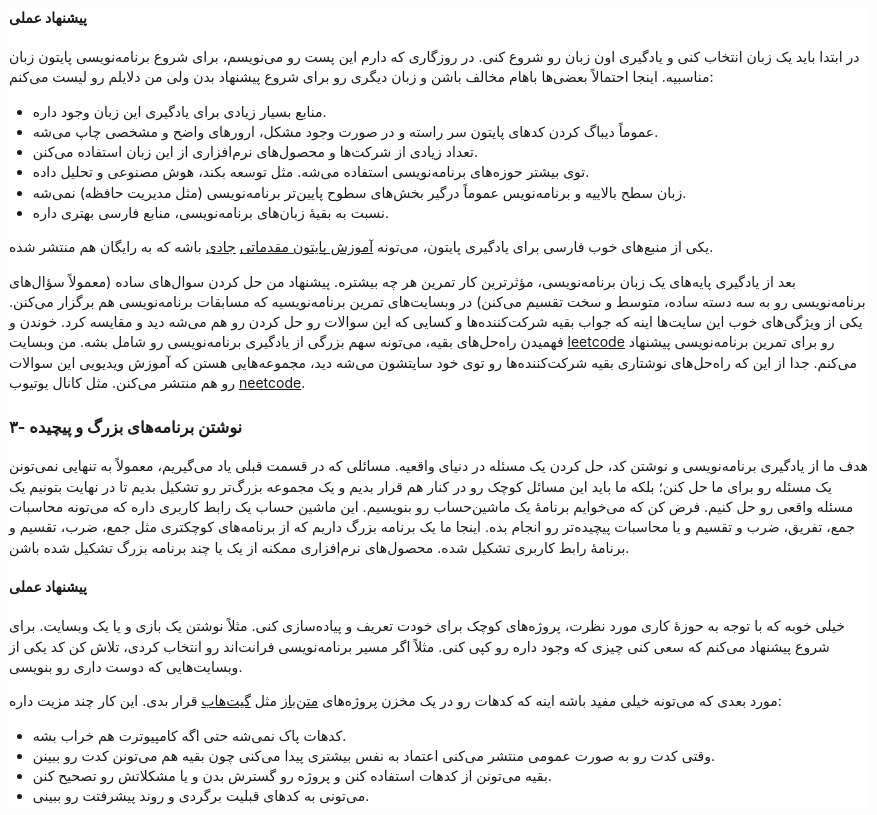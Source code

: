 #### پیشنهاد عملی

در ابتدا باید یک زبان انتخاب کنی و یادگیری اون زبان رو شروع کنی. در روزگاری که دارم این پست رو می‌نویسم، برای شروع برنامه‌نویسی پایتون زبان مناسبیه. اینجا احتمالاً بعضی‌ها باهام مخالف باشن و زبان دیگری رو برای شروع پیشنهاد بدن ولی من دلایلم رو لیست می‌کنم:

- منابع بسیار زیادی برای یادگیری این زبان وجود داره.
- عموماً دیباگ کردن کدهای پایتون سر راسته و در صورت وجود مشکل، ارورهای واضح و مشخصی چاپ می‌شه.
- تعداد زیادی از شرکت‌ها و محصول‌های نرم‌افزاری از این زبان استفاده‌ می‌کنن.
- توی بیشتر حوزه‌های برنامه‌نویسی استفاده می‌شه. مثل توسعه بکند، هوش مصنوعی و تحلیل داده.
- زبان سطح بالاییه و برنامه‌نویس عموماً درگیر بخش‌های سطوح پایین‌تر برنامه‌نویسی (مثل مدیریت حافظه) نمی‌شه.
- نسبت به بقیهٔ زبان‌های برنامه‌نویسی، منابع فارسی بهتری داره.

یکی از منبع‌های خوب فارسی برای یادگیری پایتون، می‌تونه [آموزش پایتون مقدماتی](https://maktabkhooneh.org/course/%D8%A2%D9%85%D9%88%D8%B2%D8%B4-%D8%A8%D8%B1%D9%86%D8%A7%D9%85%D9%87-%D9%86%D9%88%DB%8C%D8%B3%DB%8C-%D8%A8%D8%A7-%D9%BE%D8%A7%DB%8C%D8%AA%D9%88%D9%86-%D9%85%D9%82%D8%AF%D9%85%D8%A7%D8%AA%DB%8C-mk346/) [جادی](https://jadi.net/) باشه که به رایگان هم منتشر شده.

بعد از یادگیری پایه‌های یک زبان برنامه‌نویسی، مؤثرترین کار تمرین هر چه بیشتره. پیشنهاد من حل کردن سوال‌های ساده (معمولاً سؤال‌های برنامه‌نویسی رو به سه دسته ساده، متوسط و سخت تقسیم می‌کنن) در وبسایت‌های تمرین برنامه‌نویسیه که مسابقات برنامه‌نویسی هم برگزار می‌کنن. یکی از ویژگی‌های خوب این سایت‌ها اینه که جواب بقیه شرکت‌کننده‌ها و کسایی که این سوالات رو حل کردن رو هم می‌شه دید و مقایسه کرد. خوندن و فهمیدن راه‌حل‌های بقیه، می‌تونه سهم بزرگی از یادگیری برنامه‌نویسی رو شامل بشه. من وبسایت [leetcode](https://leetcode.com/) رو برای تمرین برنامه‌نویسی پیشنهاد می‌کنم. جدا از این که راه‌حل‌های نوشتاری بقیه شرکت‌کننده‌ها رو توی خود سایتشون می‌شه دید، مجموعه‌هایی هستن که آموزش ویدیویی این سوالات رو هم منتشر می‌کنن. مثل کانال یوتیوب [neetcode](https://www.youtube.com/@NeetCode).

### ۳- نوشتن برنامه‌های بزرگ و پیچیده

هدف ما از یادگیری برنامه‌نویسی و نوشتن کد، حل کردن یک مسئله در دنیای واقعیه. مسائلی که در قسمت قبلی یاد می‌گیریم، معمولاً به تنهایی نمی‌تونن یک مسئله رو برای ما حل کنن؛ بلکه ما باید این مسائل کوچک رو در کنار هم قرار بدیم و یک مجموعه بزرگ‌تر رو تشکیل بدیم تا در نهایت بتونیم یک مسئله واقعی رو حل کنیم. فرض کن که می‌خوایم برنامهٔ یک ماشین‌حساب رو بنویسیم. این ماشین حساب یک رابط کاربری داره که می‌تونه محاسبات جمع، تفریق، ضرب و تقسیم و یا محاسبات پیچیده‌تر رو انجام بده. اینجا ما یک برنامه بزرگ داریم که از برنامه‌های کوچکتری مثل جمع، ضرب، تقسیم و برنامهٔ رابط کاربری تشکیل شده. محصول‌های نرم‌افزاری ممکنه از یک یا چند برنامه بزرگ تشکیل شده باشن.  

#### پیشنهاد عملی

 خیلی خوبه که با توجه به حوزهٔ کاری مورد نظرت، پروژه‌های کوچک برای خودت تعریف و پیاده‌سازی کنی. مثلاً نوشتن یک بازی و یا یک وبسایت. برای شروع پیشنهاد می‌کنم که سعی کنی چیزی که وجود داره رو کپی کنی. مثلاً اگر مسیر برنامه‌نویسی فرانت‌اند رو انتخاب کردی، تلاش کن کد یکی از وبسایت‌هایی که دوست داری رو بنویسی.

مورد بعدی که می‌تونه خیلی مفید باشه اینه که کدهات رو در یک مخزن پروژه‌های [متن‌باز](https://fa.wikipedia.org/wiki/%D9%85%D8%AA%D9%86%E2%80%8C%D8%A8%D8%A7%D8%B2) مثل [گیت‌هاب](https://github.com/) قرار بدی. این کار چند مزیت داره:

- کدهات پاک نمی‌شه حتی اگه کامپیوترت هم خراب بشه.
- وقتی کدت رو به صورت عمومی منتشر می‌کنی اعتماد به نفس بیشتری پیدا می‌کنی چون بقیه هم می‌تونن کدت رو ببینن.
- بقیه می‌تونن از کدهات استفاده کنن و پروژه رو گسترش بدن و یا مشکلاتش رو تصحیح کنن.
- می‌تونی به کدهای قبلیت برگردی و روند پیشرفتت رو ببینی.
